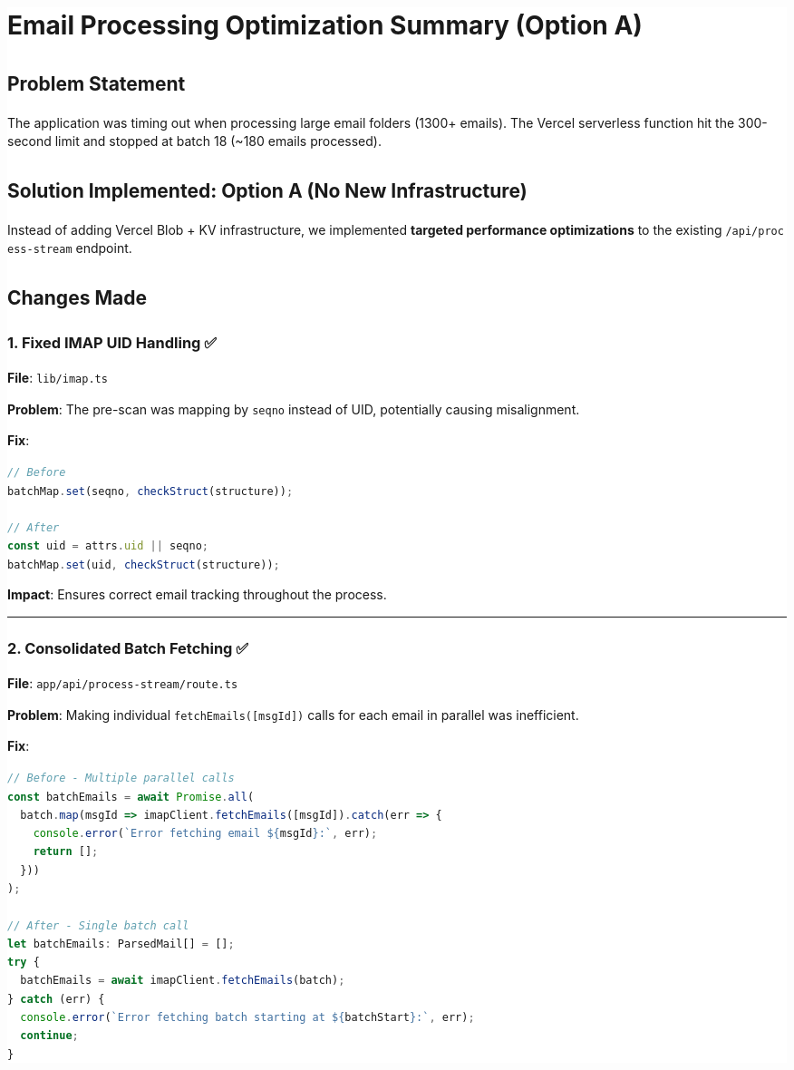 # Email Processing Optimization Summary (Option A)

## Problem Statement
The application was timing out when processing large email folders (1300+ emails). The Vercel serverless function hit the 300-second limit and stopped at batch 18 (~180 emails processed).

## Solution Implemented: Option A (No New Infrastructure)

Instead of adding Vercel Blob + KV infrastructure, we implemented **targeted performance optimizations** to the existing `/api/process-stream` endpoint.

## Changes Made

### 1. Fixed IMAP UID Handling ✅
**File**: `lib/imap.ts`

**Problem**: The pre-scan was mapping by `seqno` instead of UID, potentially causing misalignment.

**Fix**:
```typescript
// Before
batchMap.set(seqno, checkStruct(structure));

// After  
const uid = attrs.uid || seqno;
batchMap.set(uid, checkStruct(structure));
```

**Impact**: Ensures correct email tracking throughout the process.

---

### 2. Consolidated Batch Fetching ✅
**File**: `app/api/process-stream/route.ts`

**Problem**: Making individual `fetchEmails([msgId])` calls for each email in parallel was inefficient.

**Fix**:
```typescript
// Before - Multiple parallel calls
const batchEmails = await Promise.all(
  batch.map(msgId => imapClient.fetchEmails([msgId]).catch(err => {
    console.error(`Error fetching email ${msgId}:`, err);
    return [];
  }))
);

// After - Single batch call
let batchEmails: ParsedMail[] = [];
try {
  batchEmails = await imapClient.fetchEmails(batch);
} catch (err) {
  console.error(`Error fetching batch starting at ${batchStart}:`, err);
  continue;
}
```
